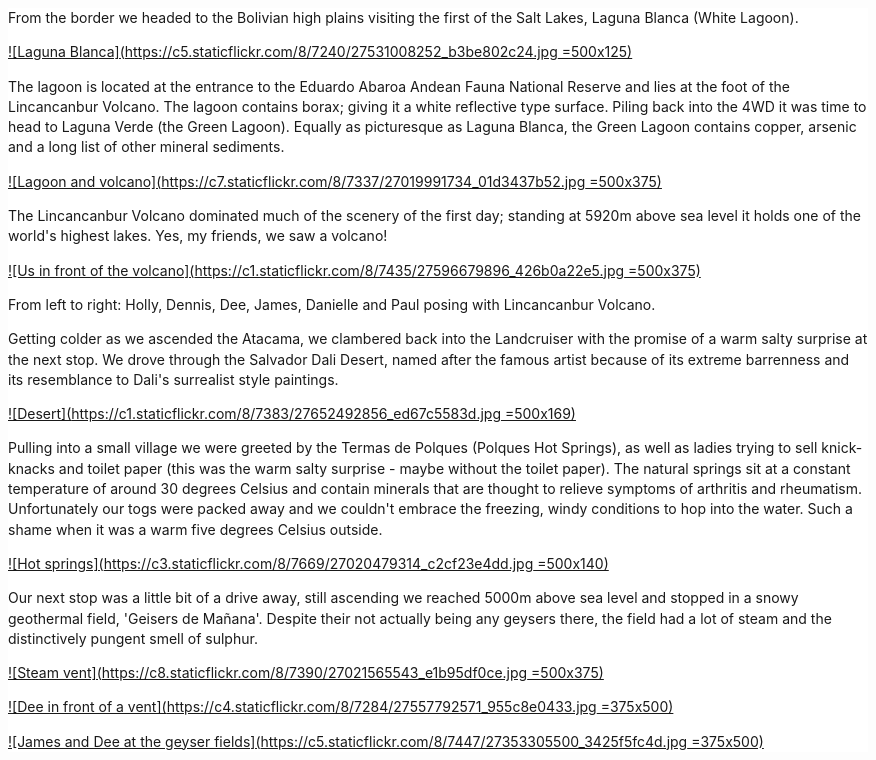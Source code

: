 
From the border we headed to the Bolivian high plains visiting the first of the Salt Lakes, Laguna Blanca (White Lagoon).

[![Laguna Blanca](https://c5.staticflickr.com/8/7240/27531008252_b3be802c24.jpg =500x125)](https://www.flickr.com/photos/140698305@N05/27531008252/in/album-72157669676582705/)	


The lagoon is located at the entrance to the Eduardo Abaroa Andean Fauna National Reserve and lies at the foot of the Lincancanbur Volcano. The lagoon contains borax; giving it a white reflective type surface. Piling back into the 4WD it was time to head to Laguna Verde (the Green Lagoon). Equally as picturesque as Laguna Blanca, the Green Lagoon contains copper, arsenic and a long list of other mineral sediments.

[![Lagoon and volcano](https://c7.staticflickr.com/8/7337/27019991734_01d3437b52.jpg =500x375)](https://www.flickr.com/photos/140698305@N05/27019991734/in/album-72157669676582705/)


The Lincancanbur Volcano dominated much of the scenery of the first day; standing at 5920m above sea level it holds one of the world's highest lakes. Yes, my friends, we saw a volcano!

[![Us in front of the volcano](https://c1.staticflickr.com/8/7435/27596679896_426b0a22e5.jpg =500x375)](https://www.flickr.com/photos/140698305@N05/27596679896/in/album-72157669676582705/)	

From left to right: Holly, Dennis, Dee, James, Danielle and Paul posing with Lincancanbur Volcano.


Getting colder as we ascended the Atacama, we clambered back into the Landcruiser with the promise of a warm salty surprise at the next stop. We drove through the Salvador Dali Desert, named after the famous artist because of its extreme barrenness and its resemblance to Dali's surrealist style paintings. 

[![Desert](https://c1.staticflickr.com/8/7383/27652492856_ed67c5583d.jpg =500x169)](https://www.flickr.com/photos/140698305@N05/27652492856/in/album-72157669676582705/)


Pulling into a small village we were greeted by the Termas de Polques (Polques Hot Springs), as well as ladies trying to sell knick-knacks and toilet paper (this was the warm salty surprise - maybe without the toilet paper). The natural springs sit at a constant temperature of around 30 degrees Celsius and contain minerals that are thought to relieve symptoms of arthritis and rheumatism. Unfortunately our togs were packed away and we couldn't embrace the freezing, windy conditions to hop into the water. Such a shame when it was a warm five degrees Celsius outside.

[![Hot springs](https://c3.staticflickr.com/8/7669/27020479314_c2cf23e4dd.jpg =500x140)](https://www.flickr.com/photos/140698305@N05/27020479314/in/album-72157669676582705/)


Our next stop was a little bit of a drive away, still ascending we reached 5000m above sea level and stopped in a snowy geothermal field, 'Geisers de Mañana'. Despite their not actually being any geysers there, the field had a lot of steam and the distinctively pungent smell of sulphur.

[![Steam vent](https://c8.staticflickr.com/8/7390/27021565543_e1b95df0ce.jpg =500x375)](https://www.flickr.com/photos/140698305@N05/27021565543/in/album-72157669676582705/)	

[![Dee in front of a vent](https://c4.staticflickr.com/8/7284/27557792571_955c8e0433.jpg =375x500)](https://www.flickr.com/photos/140698305@N05/27557792571/in/album-72157669676582705/)	

[![James and Dee at the geyser fields](https://c5.staticflickr.com/8/7447/27353305500_3425f5fc4d.jpg =375x500)](https://www.flickr.com/photos/140698305@N05/27353305500/in/album-72157669676582705/)

